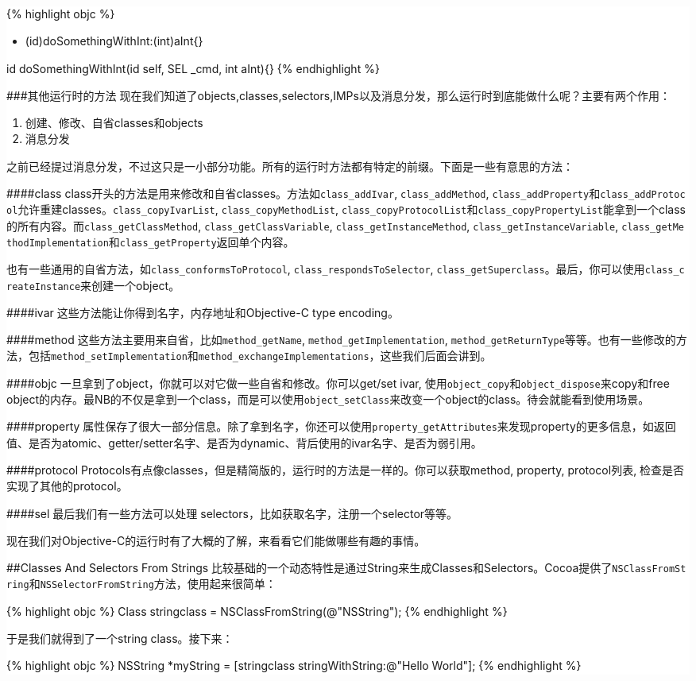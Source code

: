 {% highlight objc %}
- (id)doSomethingWithInt:(int)aInt{}

id doSomethingWithInt(id self, SEL _cmd, int aInt){}
{% endhighlight %}

###其他运行时的方法
现在我们知道了objects,classes,selectors,IMPs以及消息分发，那么运行时到底能做什么呢？主要有两个作用：

1. 创建、修改、自省classes和objects
2. 消息分发

之前已经提过消息分发，不过这只是一小部分功能。所有的运行时方法都有特定的前缀。下面是一些有意思的方法：

####class
class开头的方法是用来修改和自省classes。方法如`class_addIvar`, `class_addMethod`, `class_addProperty`和`class_addProtocol`允许重建classes。`class_copyIvarList`, `class_copyMethodList`, `class_copyProtocolList`和`class_copyPropertyList`能拿到一个class的所有内容。而`class_getClassMethod`, `class_getClassVariable`, `class_getInstanceMethod`, `class_getInstanceVariable`, `class_getMethodImplementation`和`class_getProperty`返回单个内容。

也有一些通用的自省方法，如`class_conformsToProtocol`, `class_respondsToSelector`, `class_getSuperclass`。最后，你可以使用`class_createInstance`来创建一个object。

####ivar
这些方法能让你得到名字，内存地址和Objective-C type encoding。

####method
这些方法主要用来自省，比如`method_getName`, `method_getImplementation`, `method_getReturnType`等等。也有一些修改的方法，包括`method_setImplementation`和`method_exchangeImplementations`，这些我们后面会讲到。

####objc
一旦拿到了object，你就可以对它做一些自省和修改。你可以get/set ivar, 使用`object_copy`和`object_dispose`来copy和free object的内存。最NB的不仅是拿到一个class，而是可以使用`object_setClass`来改变一个object的class。待会就能看到使用场景。

####property
属性保存了很大一部分信息。除了拿到名字，你还可以使用`property_getAttributes`来发现property的更多信息，如返回值、是否为atomic、getter/setter名字、是否为dynamic、背后使用的ivar名字、是否为弱引用。

####protocol
Protocols有点像classes，但是精简版的，运行时的方法是一样的。你可以获取method, property, protocol列表, 检查是否实现了其他的protocol。 

####sel
最后我们有一些方法可以处理 selectors，比如获取名字，注册一个selector等等。


现在我们对Objective-C的运行时有了大概的了解，来看看它们能做哪些有趣的事情。

##Classes And Selectors From Strings
比较基础的一个动态特性是通过String来生成Classes和Selectors。Cocoa提供了`NSClassFromString`和`NSSelectorFromString`方法，使用起来很简单：

{% highlight objc %}
Class stringclass = NSClassFromString(@"NSString");
{% endhighlight %}

于是我们就得到了一个string class。接下来：

{% highlight objc %}
NSString *myString = [stringclass stringWithString:@"Hello World"];
{% endhighlight %}
